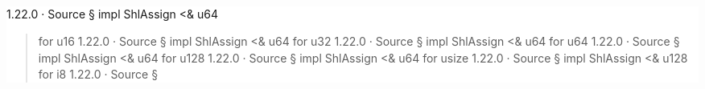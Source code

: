 1.22.0
·
Source
§
impl
ShlAssign
<&
u64
> for
u16
1.22.0
·
Source
§
impl
ShlAssign
<&
u64
> for
u32
1.22.0
·
Source
§
impl
ShlAssign
<&
u64
> for
u64
1.22.0
·
Source
§
impl
ShlAssign
<&
u64
> for
u128
1.22.0
·
Source
§
impl
ShlAssign
<&
u64
> for
usize
1.22.0
·
Source
§
impl
ShlAssign
<&
u128
> for
i8
1.22.0
·
Source
§